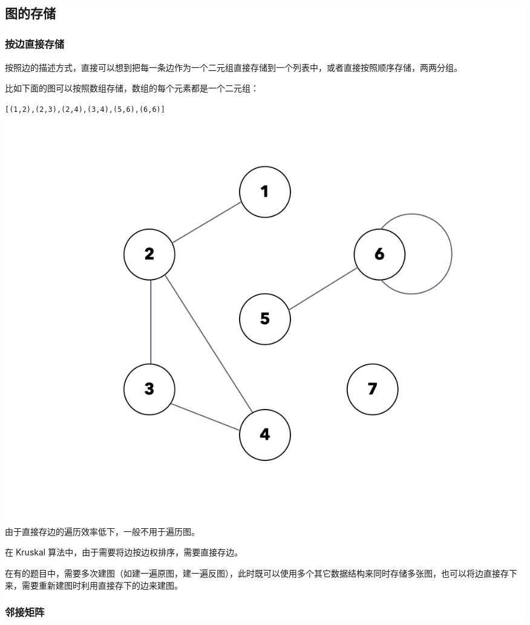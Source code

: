 ## 图的存储

### 按边直接存储

按照边的描述方式，直接可以想到把每一条边作为一个二元组直接存储到一个列表中，或者直接按照顺序存储，两两分组。

比如下面的图可以按照数组存储，数组的每个元素都是一个二元组：

`[(1,2),(2,3),(2,4),(3,4),(5,6),(6,6)]`

![alt text](image/DFS-BFS/画图.007.png)

由于直接存边的遍历效率低下，一般不用于遍历图。

在 Kruskal 算法中，由于需要将边按边权排序，需要直接存边。

在有的题目中，需要多次建图（如建一遍原图，建一遍反图），此时既可以使用多个其它数据结构来同时存储多张图，也可以将边直接存下来，需要重新建图时利用直接存下的边来建图。

### 邻接矩阵
